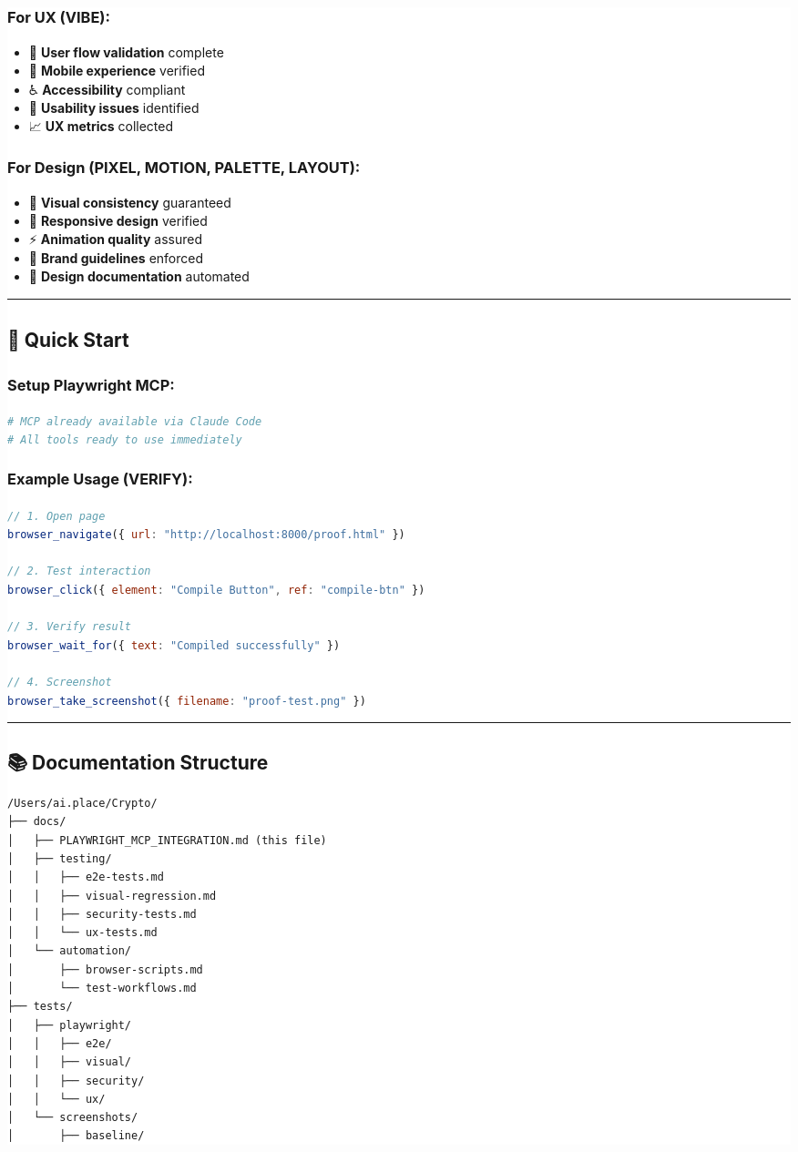 ### For UX (VIBE):
- 👥 **User flow validation** complete
- 📱 **Mobile experience** verified
- ♿ **Accessibility** compliant
- 🎯 **Usability issues** identified
- 📈 **UX metrics** collected

### For Design (PIXEL, MOTION, PALETTE, LAYOUT):
- 🎨 **Visual consistency** guaranteed
- 📐 **Responsive design** verified
- ⚡ **Animation quality** assured
- 🌈 **Brand guidelines** enforced
- 📸 **Design documentation** automated

---

## 🚀 Quick Start

### Setup Playwright MCP:
```bash
# MCP already available via Claude Code
# All tools ready to use immediately
```

### Example Usage (VERIFY):
```javascript
// 1. Open page
browser_navigate({ url: "http://localhost:8000/proof.html" })

// 2. Test interaction
browser_click({ element: "Compile Button", ref: "compile-btn" })

// 3. Verify result
browser_wait_for({ text: "Compiled successfully" })

// 4. Screenshot
browser_take_screenshot({ filename: "proof-test.png" })
```

---

## 📚 Documentation Structure

```
/Users/ai.place/Crypto/
├── docs/
│   ├── PLAYWRIGHT_MCP_INTEGRATION.md (this file)
│   ├── testing/
│   │   ├── e2e-tests.md
│   │   ├── visual-regression.md
│   │   ├── security-tests.md
│   │   └── ux-tests.md
│   └── automation/
│       ├── browser-scripts.md
│       └── test-workflows.md
├── tests/
│   ├── playwright/
│   │   ├── e2e/
│   │   ├── visual/
│   │   ├── security/
│   │   └── ux/
│   └── screenshots/
│       ├── baseline/
```